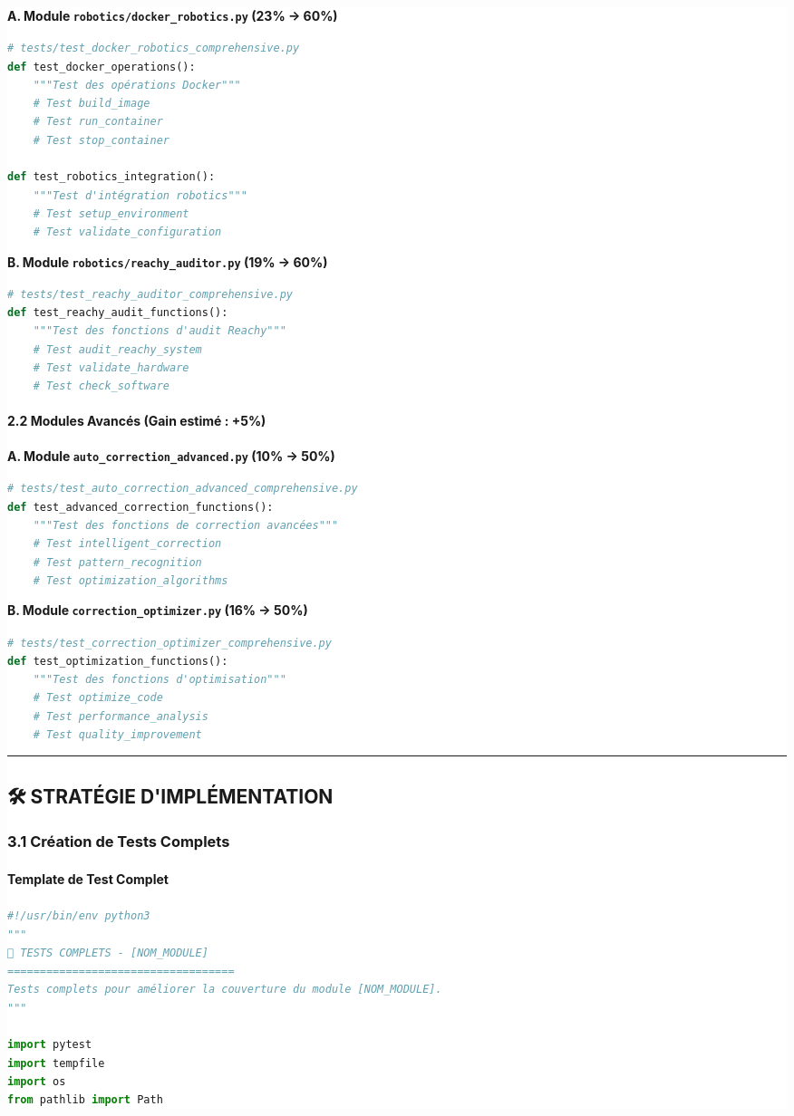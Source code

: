 **A. Module `robotics/docker_robotics.py` (23% → 60%)**
```python
# tests/test_docker_robotics_comprehensive.py
def test_docker_operations():
    """Test des opérations Docker"""
    # Test build_image
    # Test run_container
    # Test stop_container

def test_robotics_integration():
    """Test d'intégration robotics"""
    # Test setup_environment
    # Test validate_configuration
```

**B. Module `robotics/reachy_auditor.py` (19% → 60%)**
```python
# tests/test_reachy_auditor_comprehensive.py
def test_reachy_audit_functions():
    """Test des fonctions d'audit Reachy"""
    # Test audit_reachy_system
    # Test validate_hardware
    # Test check_software
```

#### **2.2 Modules Avancés (Gain estimé : +5%)**

**A. Module `auto_correction_advanced.py` (10% → 50%)**
```python
# tests/test_auto_correction_advanced_comprehensive.py
def test_advanced_correction_functions():
    """Test des fonctions de correction avancées"""
    # Test intelligent_correction
    # Test pattern_recognition
    # Test optimization_algorithms
```

**B. Module `correction_optimizer.py` (16% → 50%)**
```python
# tests/test_correction_optimizer_comprehensive.py
def test_optimization_functions():
    """Test des fonctions d'optimisation"""
    # Test optimize_code
    # Test performance_analysis
    # Test quality_improvement
```

---

## 🛠️ **STRATÉGIE D'IMPLÉMENTATION**

### **3.1 Création de Tests Complets**

#### **Template de Test Complet**
```python
#!/usr/bin/env python3
"""
🧪 TESTS COMPLETS - [NOM_MODULE]
===================================
Tests complets pour améliorer la couverture du module [NOM_MODULE].
"""

import pytest
import tempfile
import os
from pathlib import Path
```